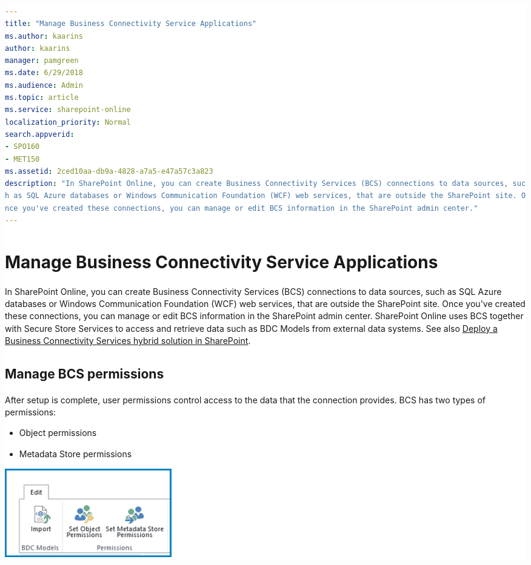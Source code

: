 ```yaml
---
title: "Manage Business Connectivity Service Applications"
ms.author: kaarins
author: kaarins
manager: pamgreen
ms.date: 6/29/2018
ms.audience: Admin
ms.topic: article
ms.service: sharepoint-online
localization_priority: Normal
search.appverid:
- SPO160
- MET150
ms.assetid: 2ced10aa-db9a-4828-a7a5-e47a57c3a823
description: "In SharePoint Online, you can create Business Connectivity Services (BCS) connections to data sources, such as SQL Azure databases or Windows Communication Foundation (WCF) web services, that are outside the SharePoint site. Once you've created these connections, you can manage or edit BCS information in the SharePoint admin center."
---
```


# Manage Business Connectivity Service Applications

In SharePoint Online, you can create Business Connectivity Services (BCS) connections to data sources, such as SQL Azure databases or Windows Communication Foundation (WCF) web services, that are outside the SharePoint site. Once you've created these connections, you can manage or edit BCS information in the SharePoint admin center. SharePoint Online uses BCS together with Secure Store Services to access and retrieve data such as BDC Models from external data systems. See also [Deploy a Business Connectivity Services hybrid solution in SharePoint](/sharepoint/hybrid/deploy-a-business-connectivity-services-hybrid-solution).
  
## Manage BCS permissions
<a name="__toc338059706"> </a>

After setup is complete, user permissions control access to the data that the connection provides. BCS has two types of permissions:
  
- Object permissions
    
- Metadata Store permissions
    
![A screenshot of the Edit ribbon in Business Connectivity Settings, showing BDC model Import button and permissions settings.](media/d78e7a3f-6199-4c5e-bbfd-dfa8d05c9826.png)
  